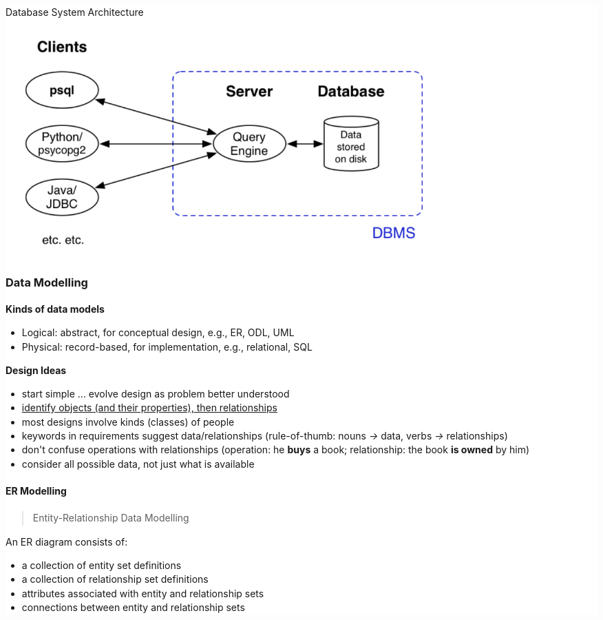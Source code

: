 

Database System Architecture

<img src="Database.assets/image-20210215175219834.png" alt="image-20210215175219834" style="zoom: 67%;" />

### Data Modelling

**Kinds of data models**

* Logical: abstract, for conceptual design, e.g., ER, ODL, UML
* Physical: record-based, for implementation, e.g., relational, SQL

**Design Ideas**

- start simple ... evolve design as problem better understood
- <u>identify objects (and their properties), then relationships</u>
- most designs involve kinds (classes) of people
- keywords in requirements suggest data/relationships
	(rule-of-thumb: nouns *→* data, verbs *→* relationships)
- don't confuse operations with relationships
	(operation: he **buys** a book; relationship: the book **is owned** by him)
- consider all possible data, not just what is available

#### ER Modelling

> Entity-Relationship Data Modelling

An ER diagram consists of:

- a collection of entity set definitions
- a collection of relationship set definitions
- attributes associated with entity and relationship sets
- connections between entity and relationship sets
